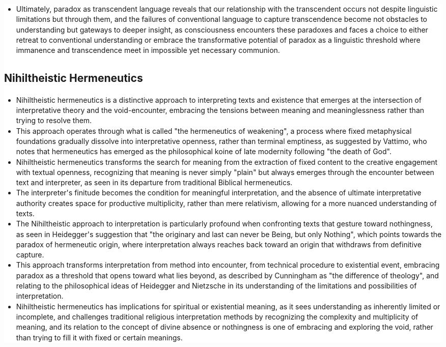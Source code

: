 - Ultimately, paradox as transcendent language reveals that our relationship with the transcendent occurs not despite linguistic limitations but through them, and the failures of conventional language to capture transcendence become not obstacles to understanding but gateways to deeper insight, as consciousness encounters these paradoxes and faces a choice to either retreat to conventional understanding or embrace the transformative potential of paradox as a linguistic threshold where immanence and transcendence meet in impossible yet necessary communion.

## Nihiltheistic Hermeneutics
- Nihiltheistic hermeneutics is a distinctive approach to interpreting texts and existence that emerges at the intersection of interpretative theory and the void-encounter, embracing the tensions between meaning and meaninglessness rather than trying to resolve them.
- This approach operates through what is called "the hermeneutics of weakening", a process where fixed metaphysical foundations gradually dissolve into interpretative openness, rather than terminal emptiness, as suggested by Vattimo, who notes that hermeneutics has emerged as the philosophical koine of late modernity following "the death of God".
- Nihiltheistic hermeneutics transforms the search for meaning from the extraction of fixed content to the creative engagement with textual openness, recognizing that meaning is never simply "plain" but always emerges through the encounter between text and interpreter, as seen in its departure from traditional Biblical hermeneutics.
- The interpreter's finitude becomes the condition for meaningful interpretation, and the absence of ultimate interpretative authority creates space for productive multiplicity, rather than mere relativism, allowing for a more nuanced understanding of texts.
- The Nihiltheistic approach to interpretation is particularly profound when confronting texts that gesture toward nothingness, as seen in Heidegger's suggestion that "the originary and last can never be Being, but only Nothing", which points towards the paradox of hermeneutic origin, where interpretation always reaches back toward an origin that withdraws from definitive capture.
- This approach transforms interpretation from method into encounter, from technical procedure to existential event, embracing paradox as a threshold that opens toward what lies beyond, as described by Cunningham as "the difference of theology", and relating to the philosophical ideas of Heidegger and Nietzsche in its understanding of the limitations and possibilities of interpretation.
- Nihiltheistic hermeneutics has implications for spiritual or existential meaning, as it sees understanding as inherently limited or incomplete, and challenges traditional religious interpretation methods by recognizing the complexity and multiplicity of meaning, and its relation to the concept of divine absence or nothingness is one of embracing and exploring the void, rather than trying to fill it with fixed or certain meanings.




